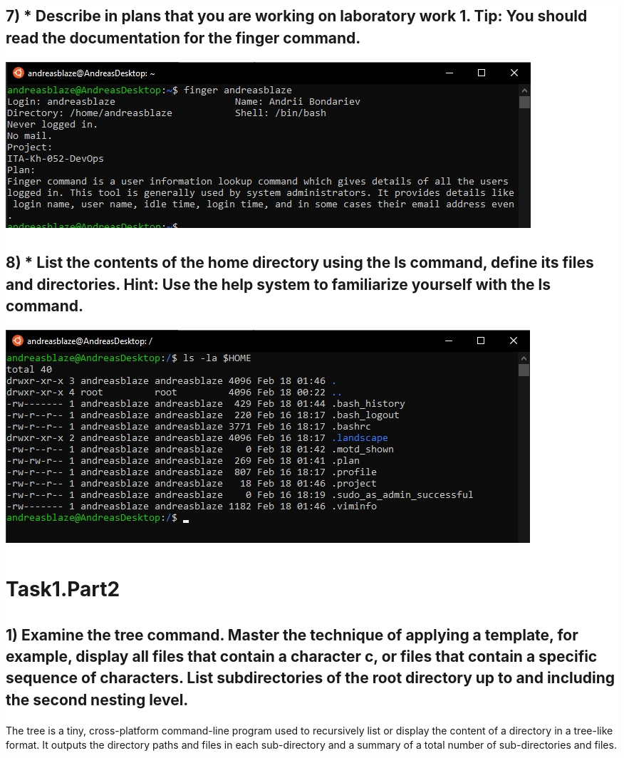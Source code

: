 ## 7) * Describe in plans that you are working on laboratory work 1. Tip: You should read the documentation for the finger command. 
![Image](https://github.com/andreasblaze/Kh-071-01-DevOps/raw/main/Linux/img/1.10.jpg)
## 8) * List the contents of the home directory using the ls command, define its files and directories. Hint: Use the help system to familiarize yourself with the ls command. 
![Image](https://github.com/andreasblaze/Kh-071-01-DevOps/raw/main/Linux/img/1.11.jpg)

# Task1.Part2 
## 1) Examine the tree command. Master the technique of applying a template, for example, display all files that contain a character c, or files that contain a specific sequence of characters. List subdirectories of the root directory up to and including the second nesting level. 
The tree is a tiny, cross-platform command-line program used to recursively list or display the content of a directory in a tree-like format. It outputs the directory paths and files in each sub-directory and a summary of a total number of sub-directories and files.